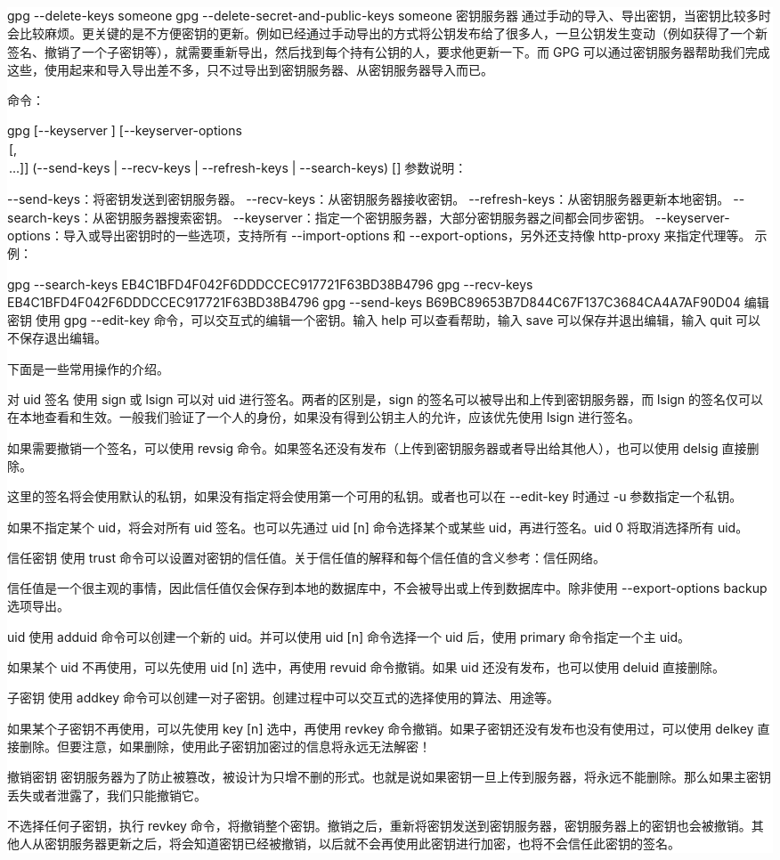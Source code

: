 gpg --delete-keys someone
gpg --delete-secret-and-public-keys someone
密钥服务器
通过手动的导入、导出密钥，当密钥比较多时会比较麻烦。更关键的是不方便密钥的更新。例如已经通过手动导出的方式将公钥发布给了很多人，一旦公钥发生变动（例如获得了一个新签名、撤销了一个子密钥等），就需要重新导出，然后找到每个持有公钥的人，要求他更新一下。而 GPG 可以通过密钥服务器帮助我们完成这些，使用起来和导入导出差不多，只不过导出到密钥服务器、从密钥服务器导入而已。

命令：

gpg [--keyserver <key-server>] [--keyserver-options <option>[,<option>...]] (--send-keys | --recv-keys | --refresh-keys | --search-keys) [<key-id>]
参数说明：

--send-keys：将密钥发送到密钥服务器。
--recv-keys：从密钥服务器接收密钥。
--refresh-keys：从密钥服务器更新本地密钥。
--search-keys：从密钥服务器搜索密钥。
--keyserver：指定一个密钥服务器，大部分密钥服务器之间都会同步密钥。
--keyserver-options：导入或导出密钥时的一些选项，支持所有 --import-options 和 --export-options，另外还支持像 http-proxy 来指定代理等。
示例：

gpg --search-keys EB4C1BFD4F042F6DDDCCEC917721F63BD38B4796
gpg --recv-keys EB4C1BFD4F042F6DDDCCEC917721F63BD38B4796
gpg --send-keys B69BC89653B7D844C67F137C3684CA4A7AF90D04
编辑密钥
使用 gpg --edit-key <key-id> 命令，可以交互式的编辑一个密钥。输入 help 可以查看帮助，输入 save 可以保存并退出编辑，输入 quit 可以不保存退出编辑。

下面是一些常用操作的介绍。

对 uid 签名
使用 sign 或 lsign 可以对 uid 进行签名。两者的区别是，sign 的签名可以被导出和上传到密钥服务器，而 lsign 的签名仅可以在本地查看和生效。一般我们验证了一个人的身份，如果没有得到公钥主人的允许，应该优先使用 lsign 进行签名。

如果需要撤销一个签名，可以使用 revsig 命令。如果签名还没有发布（上传到密钥服务器或者导出给其他人），也可以使用 delsig 直接删除。

这里的签名将会使用默认的私钥，如果没有指定将会使用第一个可用的私钥。或者也可以在 --edit-key 时通过 -u 参数指定一个私钥。

如果不指定某个 uid，将会对所有 uid 签名。也可以先通过 uid [n] 命令选择某个或某些 uid，再进行签名。uid 0 将取消选择所有 uid。

信任密钥
使用 trust 命令可以设置对密钥的信任值。关于信任值的解释和每个信任值的含义参考：信任网络。

信任值是一个很主观的事情，因此信任值仅会保存到本地的数据库中，不会被导出或上传到数据库中。除非使用 --export-options backup 选项导出。

uid
使用 adduid 命令可以创建一个新的 uid。并可以使用 uid [n] 命令选择一个 uid 后，使用 primary 命令指定一个主 uid。

如果某个 uid 不再使用，可以先使用 uid [n] 选中，再使用 revuid 命令撤销。如果 uid 还没有发布，也可以使用 deluid 直接删除。

子密钥
使用 addkey 命令可以创建一对子密钥。创建过程中可以交互式的选择使用的算法、用途等。

如果某个子密钥不再使用，可以先使用 key [n] 选中，再使用 revkey 命令撤销。如果子密钥还没有发布也没有使用过，可以使用 delkey 直接删除。但要注意，如果删除，使用此子密钥加密过的信息将永远无法解密！

撤销密钥
密钥服务器为了防止被篡改，被设计为只增不删的形式。也就是说如果密钥一旦上传到服务器，将永远不能删除。那么如果主密钥丢失或者泄露了，我们只能撤销它。

不选择任何子密钥，执行 revkey 命令，将撤销整个密钥。撤销之后，重新将密钥发送到密钥服务器，密钥服务器上的密钥也会被撤销。其他人从密钥服务器更新之后，将会知道密钥已经被撤销，以后就不会再使用此密钥进行加密，也将不会信任此密钥的签名。
